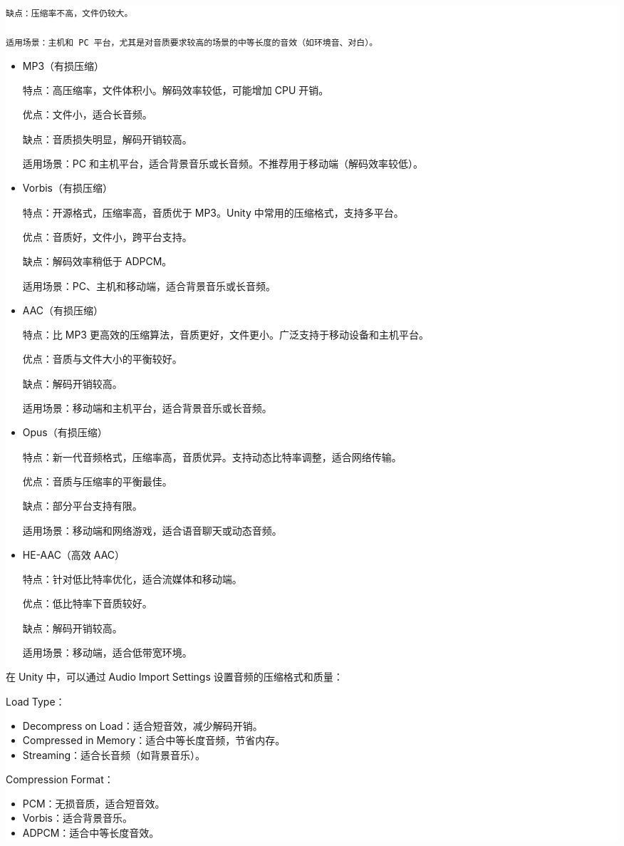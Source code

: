     缺点：压缩率不高，文件仍较大。

    适用场景：主机和 PC 平台，尤其是对音质要求较高的场景的中等长度的音效（如环境音、对白）。

- MP3（有损压缩）

    特点：高压缩率，文件体积小。解码效率较低，可能增加 CPU 开销。

    优点：文件小，适合长音频。

    缺点：音质损失明显，解码开销较高。

    适用场景：PC 和主机平台，适合背景音乐或长音频。不推荐用于移动端（解码效率较低）。

- Vorbis（有损压缩）

    特点：开源格式，压缩率高，音质优于 MP3。Unity 中常用的压缩格式，支持多平台。

    优点：音质好，文件小，跨平台支持。

    缺点：解码效率稍低于 ADPCM。

    适用场景：PC、主机和移动端，适合背景音乐或长音频。

- AAC（有损压缩）

    特点：比 MP3 更高效的压缩算法，音质更好，文件更小。广泛支持于移动设备和主机平台。

    优点：音质与文件大小的平衡较好。

    缺点：解码开销较高。

    适用场景：移动端和主机平台，适合背景音乐或长音频。

- Opus（有损压缩）

    特点：新一代音频格式，压缩率高，音质优异。支持动态比特率调整，适合网络传输。

    优点：音质与压缩率的平衡最佳。

    缺点：部分平台支持有限。
    
    适用场景：移动端和网络游戏，适合语音聊天或动态音频。

- HE-AAC（高效 AAC）

    特点：针对低比特率优化，适合流媒体和移动端。

    优点：低比特率下音质较好。

    缺点：解码开销较高。

    适用场景：移动端，适合低带宽环境。

在 Unity 中，可以通过 Audio Import Settings 设置音频的压缩格式和质量：

Load Type：
- Decompress on Load：适合短音效，减少解码开销。
- Compressed in Memory：适合中等长度音频，节省内存。
- Streaming：适合长音频（如背景音乐）。

Compression Format：
- PCM：无损音质，适合短音效。
- Vorbis：适合背景音乐。
- ADPCM：适合中等长度音效。
